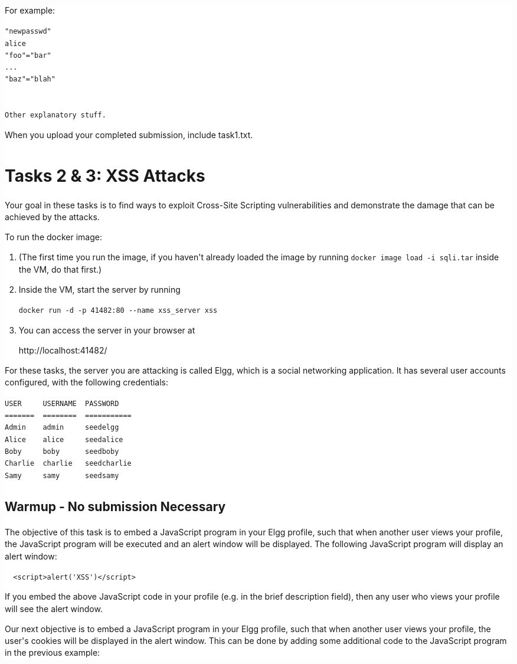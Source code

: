 For example:

    "newpasswd"
    alice
    "foo"="bar"
    ...
    "baz"="blah"
    

    Other explanatory stuff.

When you upload your completed submission, include task1.txt.


# Tasks 2 & 3: XSS Attacks

Your goal in these tasks is to find ways to exploit Cross-Site Scripting vulnerabilities and demonstrate the damage that can be achieved by the attacks.

To run the docker image:

1. (The first time you run the image, if you haven't already loaded the image by running ```docker image load -i sqli.tar``` inside the VM, do that first.)

2. Inside the VM, start the server by running

   ```
   docker run -d -p 41482:80 --name xss_server xss
   ```
   
3. You can access the server in your browser at

    http://localhost:41482/

For these tasks, the server you are attacking is called Elgg, which is a social networking application. It has several user accounts configured, with the following credentials:

    USER     USERNAME  PASSWORD
    =======  ========  ===========
    Admin    admin     seedelgg
    Alice    alice     seedalice
    Boby     boby      seedboby
    Charlie  charlie   seedcharlie
    Samy     samy      seedsamy

## Warmup - No submission Necessary 

The objective of this task is to embed a JavaScript program in your Elgg profile, such that when another user views your profile, the JavaScript program will be executed and an alert window will be displayed. The following JavaScript program will display an alert window:
 	
      <script>alert('XSS')</script> 

If you embed the above JavaScript code in your profile (e.g. in the brief description field), then any user who views your profile will see the alert window.
  
Our next objective is to embed a JavaScript program in your Elgg profile, such that when another user views your profile, the user's cookies will be displayed in the alert window. This can be done by adding some additional code to the JavaScript program in the previous example:
  